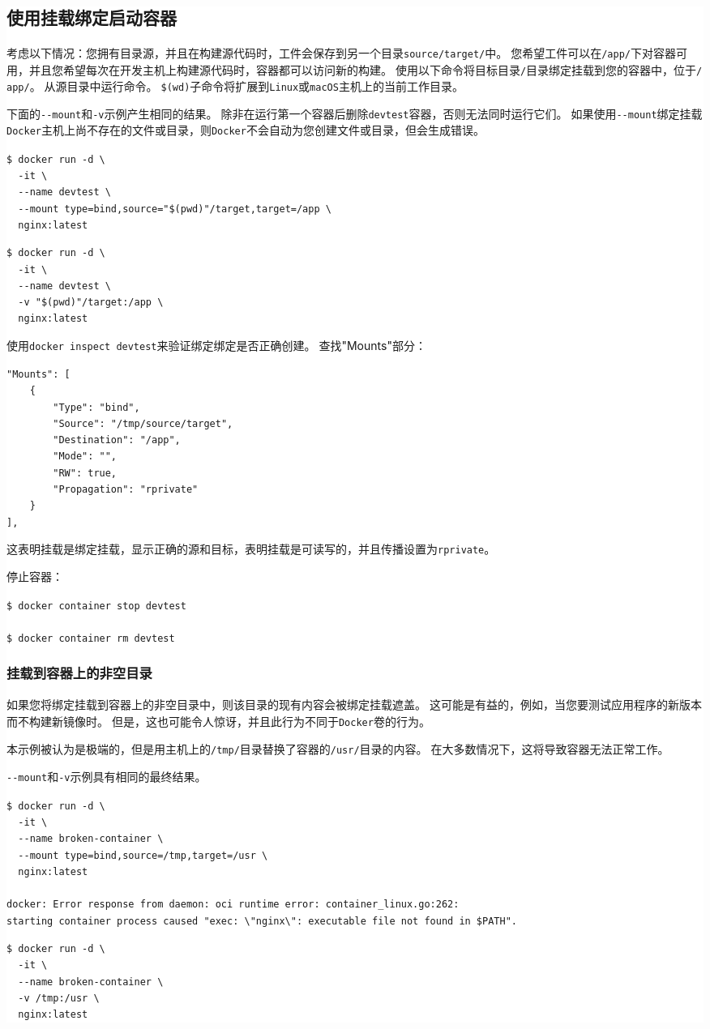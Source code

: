 ## 使用挂载绑定启动容器
考虑以下情况：您拥有目录源，并且在构建源代码时，工件会保存到另一个目录`source/target/`中。 您希望工件可以在`/app/`下对容器可用，并且您希望每次在开发主机上构建源代码时，容器都可以访问新的构建。 使用以下命令将目标目录`/`目录绑定挂载到您的容器中，位于`/app/`。 从源目录中运行命令。 `$(wd)`子命令将扩展到`Linux`或`macOS`主机上的当前工作目录。

下面的`--mount`和`-v`示例产生相同的结果。 除非在运行第一个容器后删除`devtest`容器，否则无法同时运行它们。
如果使用`--mount`绑定挂载`Docker`主机上尚不存在的文件或目录，则`Docker`不会自动为您创建文件或目录，但会生成错误。

```shell
$ docker run -d \
  -it \
  --name devtest \
  --mount type=bind,source="$(pwd)"/target,target=/app \
  nginx:latest
```
```shell
$ docker run -d \
  -it \
  --name devtest \
  -v "$(pwd)"/target:/app \
  nginx:latest
```
使用`docker inspect devtest`来验证绑定绑定是否正确创建。 查找"Mounts"部分：
```shell
"Mounts": [
    {
        "Type": "bind",
        "Source": "/tmp/source/target",
        "Destination": "/app",
        "Mode": "",
        "RW": true,
        "Propagation": "rprivate"
    }
],
```
这表明挂载是绑定挂载，显示正确的源和目标，表明挂载是可读写的，并且传播设置为`rprivate`。

停止容器：
```shell
$ docker container stop devtest

$ docker container rm devtest
```
### 挂载到容器上的非空目录
如果您将绑定挂载到容器上的非空目录中，则该目录的现有内容会被绑定挂载遮盖。 这可能是有益的，例如，当您要测试应用程序的新版本而不构建新镜像时。 但是，这也可能令人惊讶，并且此行为不同于`Docker`卷的行为。

本示例被认为是极端的，但是用主机上的`/tmp/`目录替换了容器的`/usr/`目录的内容。 在大多数情况下，这将导致容器无法正常工作。

`--mount`和`-v`示例具有相同的最终结果。
```shell
$ docker run -d \
  -it \
  --name broken-container \
  --mount type=bind,source=/tmp,target=/usr \
  nginx:latest

docker: Error response from daemon: oci runtime error: container_linux.go:262:
starting container process caused "exec: \"nginx\": executable file not found in $PATH".
```
```shell
$ docker run -d \
  -it \
  --name broken-container \
  -v /tmp:/usr \
  nginx:latest

```